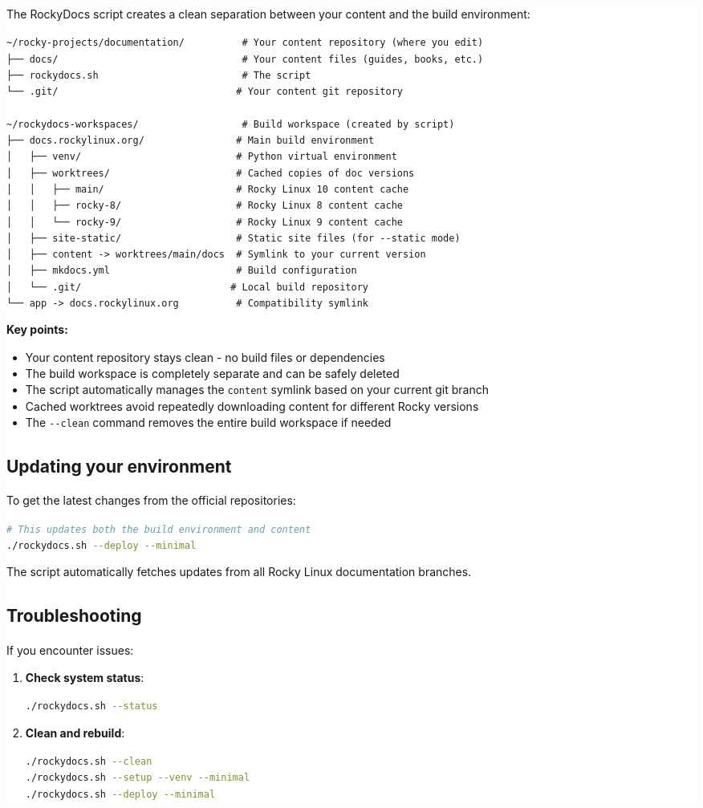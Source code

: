 The RockyDocs script creates a clean separation between your content and the build environment:

```
~/rocky-projects/documentation/          # Your content repository (where you edit)
├── docs/                                # Your content files (guides, books, etc.)
├── rockydocs.sh                         # The script
└── .git/                               # Your content git repository

~/rockydocs-workspaces/                  # Build workspace (created by script)
├── docs.rockylinux.org/                # Main build environment
│   ├── venv/                           # Python virtual environment
│   ├── worktrees/                      # Cached copies of doc versions
│   │   ├── main/                       # Rocky Linux 10 content cache
│   │   ├── rocky-8/                    # Rocky Linux 8 content cache  
│   │   └── rocky-9/                    # Rocky Linux 9 content cache
│   ├── site-static/                    # Static site files (for --static mode)
│   ├── content -> worktrees/main/docs  # Symlink to your current version
│   ├── mkdocs.yml                      # Build configuration
│   └── .git/                          # Local build repository
└── app -> docs.rockylinux.org          # Compatibility symlink
```

**Key points:**
- Your content repository stays clean - no build files or dependencies
- The build workspace is completely separate and can be safely deleted
- The script automatically manages the `content` symlink based on your current git branch
- Cached worktrees avoid repeatedly downloading content for different Rocky versions
- The `--clean` command removes the entire build workspace if needed

## Updating your environment

To get the latest changes from the official repositories:

```bash
# This updates both the build environment and content
./rockydocs.sh --deploy --minimal
```

The script automatically fetches updates from all Rocky Linux documentation branches.

## Troubleshooting

If you encounter issues:

1. **Check system status**:
    ```bash
    ./rockydocs.sh --status
    ```

2. **Clean and rebuild**:
    ```bash
    ./rockydocs.sh --clean
    ./rockydocs.sh --setup --venv --minimal
    ./rockydocs.sh --deploy --minimal
    ```
